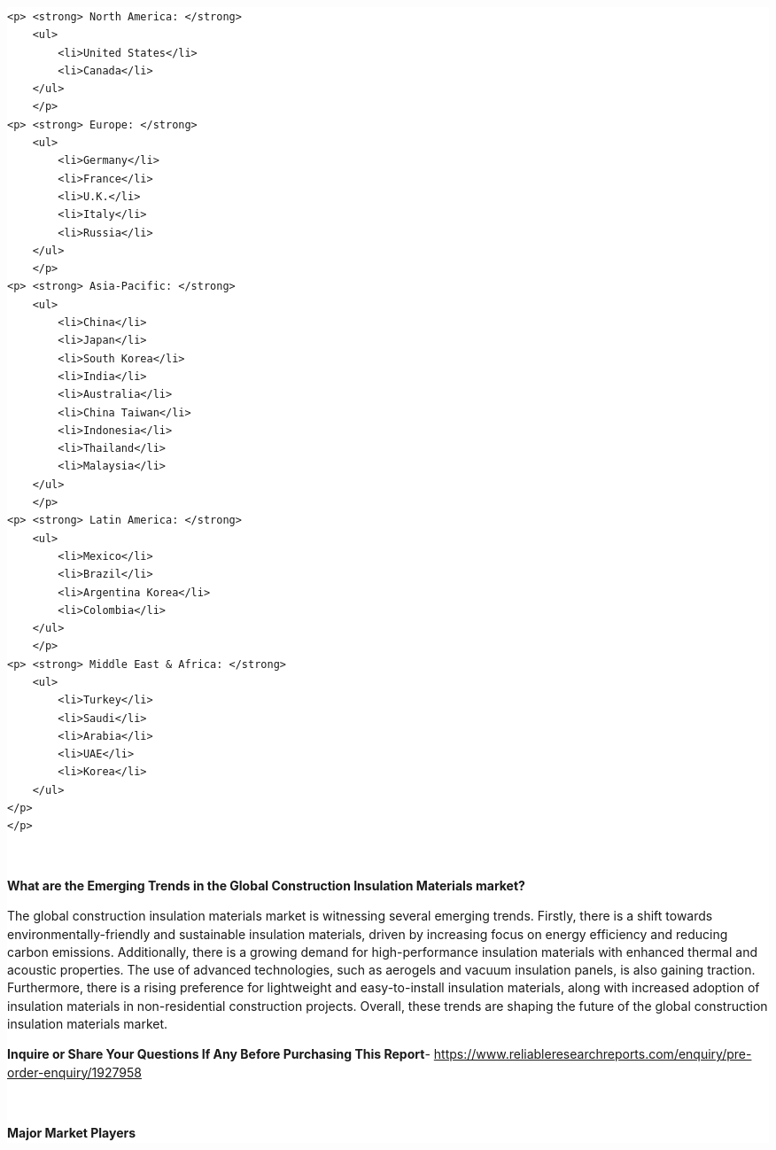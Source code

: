     <p> <strong> North America: </strong>
        <ul>
            <li>United States</li>
            <li>Canada</li>
        </ul>
        </p> 
    <p> <strong> Europe: </strong>
        <ul>
            <li>Germany</li>
            <li>France</li>
            <li>U.K.</li>
            <li>Italy</li>
            <li>Russia</li>
        </ul>
        </p> 
    <p> <strong> Asia-Pacific: </strong>
        <ul>
            <li>China</li>
            <li>Japan</li>
            <li>South Korea</li>
            <li>India</li>
            <li>Australia</li>
            <li>China Taiwan</li>
            <li>Indonesia</li>
            <li>Thailand</li>
            <li>Malaysia</li>
        </ul>
        </p> 
    <p> <strong> Latin America: </strong>
        <ul>
            <li>Mexico</li>
            <li>Brazil</li>
            <li>Argentina Korea</li>
            <li>Colombia</li>
        </ul>
        </p> 
    <p> <strong> Middle East & Africa: </strong>
        <ul>
            <li>Turkey</li>
            <li>Saudi</li>
            <li>Arabia</li>
            <li>UAE</li>
            <li>Korea</li>
        </ul>
    </p>
    </p>
<p>&nbsp;</p>
<p><strong>What are the Emerging Trends in the Global Construction Insulation Materials market?</strong></p>
<p><p>The global construction insulation materials market is witnessing several emerging trends. Firstly, there is a shift towards environmentally-friendly and sustainable insulation materials, driven by increasing focus on energy efficiency and reducing carbon emissions. Additionally, there is a growing demand for high-performance insulation materials with enhanced thermal and acoustic properties. The use of advanced technologies, such as aerogels and vacuum insulation panels, is also gaining traction. Furthermore, there is a rising preference for lightweight and easy-to-install insulation materials, along with increased adoption of insulation materials in non-residential construction projects. Overall, these trends are shaping the future of the global construction insulation materials market.</p></p>
<p><strong>Inquire or Share Your Questions If Any Before Purchasing This Report</strong>- <a href="https://www.reliableresearchreports.com/enquiry/pre-order-enquiry/1927958">https://www.reliableresearchreports.com/enquiry/pre-order-enquiry/1927958</a></p>
<p>&nbsp;</p>
<p><strong>Major Market Players</strong></p>